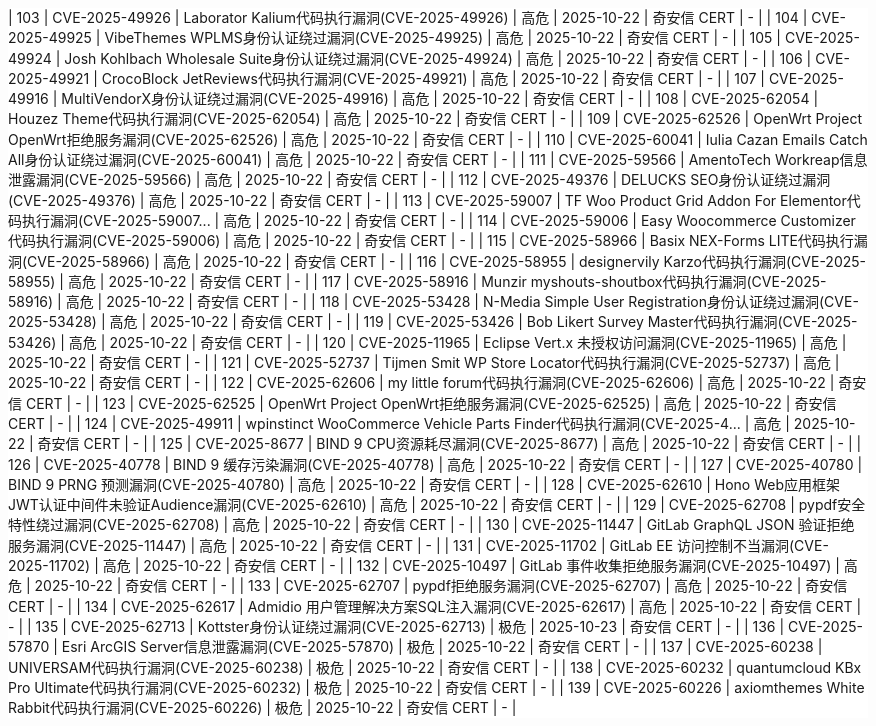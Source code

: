 | 103 | CVE-2025-49926 | Laborator Kalium代码执行漏洞(CVE-2025-49926) | 高危 | 2025-10-22 | 奇安信 CERT | - |
| 104 | CVE-2025-49925 | VibeThemes WPLMS身份认证绕过漏洞(CVE-2025-49925) | 高危 | 2025-10-22 | 奇安信 CERT | - |
| 105 | CVE-2025-49924 | Josh Kohlbach Wholesale Suite身份认证绕过漏洞(CVE-2025-49924) | 高危 | 2025-10-22 | 奇安信 CERT | - |
| 106 | CVE-2025-49921 | CrocoBlock JetReviews代码执行漏洞(CVE-2025-49921) | 高危 | 2025-10-22 | 奇安信 CERT | - |
| 107 | CVE-2025-49916 | MultiVendorX身份认证绕过漏洞(CVE-2025-49916) | 高危 | 2025-10-22 | 奇安信 CERT | - |
| 108 | CVE-2025-62054 | Houzez Theme代码执行漏洞(CVE-2025-62054) | 高危 | 2025-10-22 | 奇安信 CERT | - |
| 109 | CVE-2025-62526 | OpenWrt Project OpenWrt拒绝服务漏洞(CVE-2025-62526) | 高危 | 2025-10-22 | 奇安信 CERT | - |
| 110 | CVE-2025-60041 | Iulia Cazan Emails Catch All身份认证绕过漏洞(CVE-2025-60041) | 高危 | 2025-10-22 | 奇安信 CERT | - |
| 111 | CVE-2025-59566 | AmentoTech Workreap信息泄露漏洞(CVE-2025-59566) | 高危 | 2025-10-22 | 奇安信 CERT | - |
| 112 | CVE-2025-49376 | DELUCKS SEO身份认证绕过漏洞(CVE-2025-49376) | 高危 | 2025-10-22 | 奇安信 CERT | - |
| 113 | CVE-2025-59007 | TF Woo Product Grid Addon For Elementor代码执行漏洞(CVE-2025-59007... | 高危 | 2025-10-22 | 奇安信 CERT | - |
| 114 | CVE-2025-59006 | Easy Woocommerce Customizer代码执行漏洞(CVE-2025-59006) | 高危 | 2025-10-22 | 奇安信 CERT | - |
| 115 | CVE-2025-58966 | Basix NEX-Forms LITE代码执行漏洞(CVE-2025-58966) | 高危 | 2025-10-22 | 奇安信 CERT | - |
| 116 | CVE-2025-58955 | designervily Karzo代码执行漏洞(CVE-2025-58955) | 高危 | 2025-10-22 | 奇安信 CERT | - |
| 117 | CVE-2025-58916 | Munzir myshouts-shoutbox代码执行漏洞(CVE-2025-58916) | 高危 | 2025-10-22 | 奇安信 CERT | - |
| 118 | CVE-2025-53428 | N-Media Simple User Registration身份认证绕过漏洞(CVE-2025-53428) | 高危 | 2025-10-22 | 奇安信 CERT | - |
| 119 | CVE-2025-53426 | Bob Likert Survey Master代码执行漏洞(CVE-2025-53426) | 高危 | 2025-10-22 | 奇安信 CERT | - |
| 120 | CVE-2025-11965 | Eclipse Vert.x 未授权访问漏洞(CVE-2025-11965) | 高危 | 2025-10-22 | 奇安信 CERT | - |
| 121 | CVE-2025-52737 | Tijmen Smit WP Store Locator代码执行漏洞(CVE-2025-52737) | 高危 | 2025-10-22 | 奇安信 CERT | - |
| 122 | CVE-2025-62606 | my little forum代码执行漏洞(CVE-2025-62606) | 高危 | 2025-10-22 | 奇安信 CERT | - |
| 123 | CVE-2025-62525 | OpenWrt Project OpenWrt拒绝服务漏洞(CVE-2025-62525) | 高危 | 2025-10-22 | 奇安信 CERT | - |
| 124 | CVE-2025-49911 | wpinstinct WooCommerce Vehicle Parts Finder代码执行漏洞(CVE-2025-4... | 高危 | 2025-10-22 | 奇安信 CERT | - |
| 125 | CVE-2025-8677 | BIND 9 CPU资源耗尽漏洞(CVE-2025-8677) | 高危 | 2025-10-22 | 奇安信 CERT | - |
| 126 | CVE-2025-40778 | BIND 9 缓存污染漏洞(CVE-2025-40778) | 高危 | 2025-10-22 | 奇安信 CERT | - |
| 127 | CVE-2025-40780 | BIND 9 PRNG 预测漏洞(CVE-2025-40780) | 高危 | 2025-10-22 | 奇安信 CERT | - |
| 128 | CVE-2025-62610 | Hono Web应用框架JWT认证中间件未验证Audience漏洞(CVE-2025-62610) | 高危 | 2025-10-22 | 奇安信 CERT | - |
| 129 | CVE-2025-62708 | pypdf安全特性绕过漏洞(CVE-2025-62708) | 高危 | 2025-10-22 | 奇安信 CERT | - |
| 130 | CVE-2025-11447 | GitLab GraphQL JSON 验证拒绝服务漏洞(CVE-2025-11447) | 高危 | 2025-10-22 | 奇安信 CERT | - |
| 131 | CVE-2025-11702 | GitLab EE 访问控制不当漏洞(CVE-2025-11702) | 高危 | 2025-10-22 | 奇安信 CERT | - |
| 132 | CVE-2025-10497 | GitLab 事件收集拒绝服务漏洞(CVE-2025-10497) | 高危 | 2025-10-22 | 奇安信 CERT | - |
| 133 | CVE-2025-62707 | pypdf拒绝服务漏洞(CVE-2025-62707) | 高危 | 2025-10-22 | 奇安信 CERT | - |
| 134 | CVE-2025-62617 | Admidio 用户管理解决方案SQL注入漏洞(CVE-2025-62617) | 高危 | 2025-10-22 | 奇安信 CERT | - |
| 135 | CVE-2025-62713 | Kottster身份认证绕过漏洞(CVE-2025-62713) | 极危 | 2025-10-23 | 奇安信 CERT | - |
| 136 | CVE-2025-57870 | Esri ArcGIS Server信息泄露漏洞(CVE-2025-57870) | 极危 | 2025-10-22 | 奇安信 CERT | - |
| 137 | CVE-2025-60238 | UNIVERSAM代码执行漏洞(CVE-2025-60238) | 极危 | 2025-10-22 | 奇安信 CERT | - |
| 138 | CVE-2025-60232 | quantumcloud KBx Pro Ultimate代码执行漏洞(CVE-2025-60232) | 极危 | 2025-10-22 | 奇安信 CERT | - |
| 139 | CVE-2025-60226 | axiomthemes White Rabbit代码执行漏洞(CVE-2025-60226) | 极危 | 2025-10-22 | 奇安信 CERT | - |